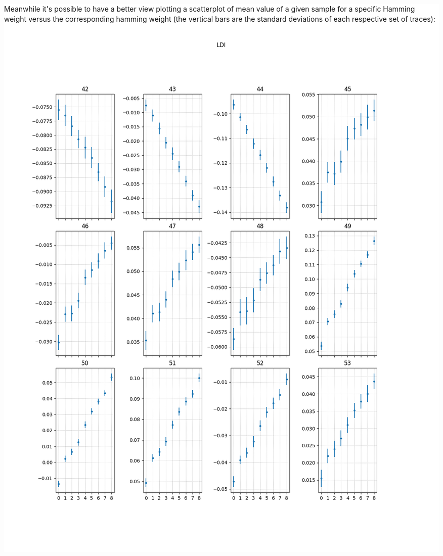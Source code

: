 Meanwhile it's possible to have a better view plotting a scatterplot of
mean value of a given sample for a specific Hamming weight versus the
corresponding hamming weight (the
vertical bars are the standard deviations of each respective set of traces):

![](/images/side-channels/pa-hamming-scatterplot.png)
